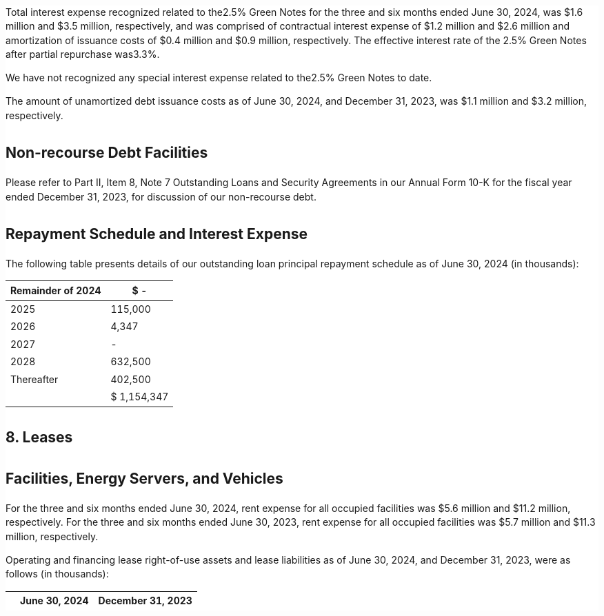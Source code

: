 <p>Total interest expense recognized related to the2.5% Green Notes for the three and six months ended June 30, 2024, was $1.6 million and $3.5 million, respectively, and was comprised of contractual interest expense of $1.2 million and $2.6 million and amortization of issuance costs of $0.4 million and $0.9 million, respectively. The effective interest rate of the 2.5% Green Notes after partial repurchase was3.3%.</p>
<p>We have not recognized any special interest expense related to the2.5% Green Notes to date.</p>
<p>The amount of unamortized debt issuance costs as of June 30, 2024, and December 31, 2023, was $1.1 million and $3.2 million, respectively.</p>
<h2>Non-recourse Debt Facilities</h2>
<p>Please refer to Part II, Item 8, Note 7 Outstanding Loans and Security Agreements in our Annual Form 10-K for the fiscal year ended December 31, 2023, for discussion of our non-recourse debt.</p>
<h2>Repayment Schedule and Interest Expense</h2>
<p>The following table presents details of our outstanding loan principal repayment schedule as of June 30, 2024 (in thousands):</p>
<table>
<thead>
<tr>
<th>Remainder of 2024</th>
<th>$ -</th>
</tr>
</thead>
<tbody>
<tr>
<td>2025</td>
<td>115,000</td>
</tr>
<tr>
<td>2026</td>
<td>4,347</td>
</tr>
<tr>
<td>2027</td>
<td>-</td>
</tr>
<tr>
<td>2028</td>
<td>632,500</td>
</tr>
<tr>
<td>Thereafter</td>
<td>402,500</td>
</tr>
<tr>
<td></td>
<td>$ 1,154,347</td>
</tr>
</tbody>
</table>
<h2>8. Leases</h2>
<h2>Facilities, Energy Servers, and Vehicles</h2>
<p>For the three and six months ended June 30, 2024, rent expense for all occupied facilities was $5.6 million and $11.2 million, respectively. For the three and six months ended June 30, 2023, rent expense for all occupied facilities was $5.7 million and $11.3 million, respectively.</p>
<p>Operating and financing lease right-of-use assets and lease liabilities as of June 30, 2024, and December 31, 2023, were as follows (in thousands):</p>
<table>
<thead>
<tr>
<th></th>
<th>June 30, 2024</th>
<th>December 31, 2023</th>
</tr>
</thead>
<tbody>